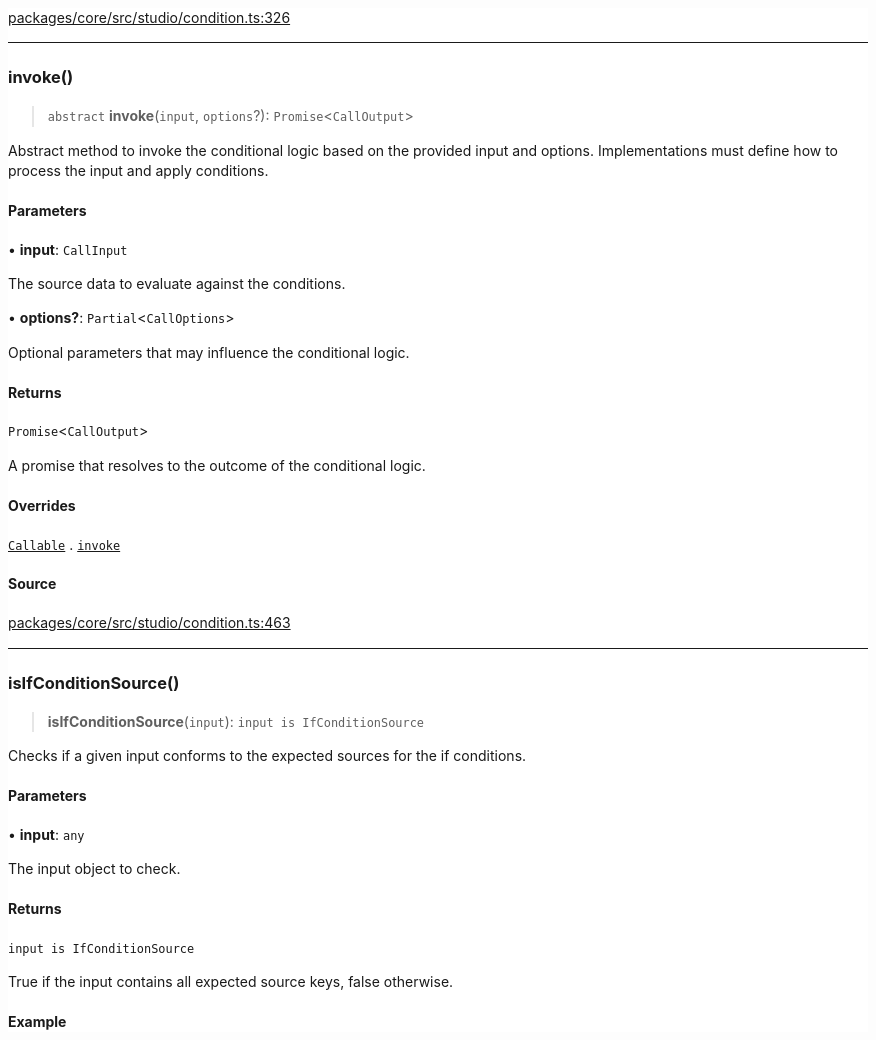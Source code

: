 [packages/core/src/studio/condition.ts:326](https://github.com/VictorS67/encre/blob/42c3bddca4be2d23ad959c1c99381eefbf43789c/packages/core/src/studio/condition.ts#L326)

***

### invoke()

> `abstract` **invoke**(`input`, `options`?): `Promise`\<`CallOutput`\>

Abstract method to invoke the conditional logic based on the provided input and options.
Implementations must define how to process the input and apply conditions.

#### Parameters

• **input**: `CallInput`

The source data to evaluate against the conditions.

• **options?**: `Partial`\<`CallOptions`\>

Optional parameters that may influence the conditional logic.

#### Returns

`Promise`\<`CallOutput`\>

A promise that resolves to the outcome of the conditional logic.

#### Overrides

[`Callable`](../../../record/callable/classes/Callable.md) . [`invoke`](../../../record/callable/classes/Callable.md#invoke)

#### Source

[packages/core/src/studio/condition.ts:463](https://github.com/VictorS67/encre/blob/42c3bddca4be2d23ad959c1c99381eefbf43789c/packages/core/src/studio/condition.ts#L463)

***

### isIfConditionSource()

> **isIfConditionSource**(`input`): `input is IfConditionSource`

Checks if a given input conforms to the expected sources for the if conditions.

#### Parameters

• **input**: `any`

The input object to check.

#### Returns

`input is IfConditionSource`

True if the input contains all expected source keys, false otherwise.

#### Example
